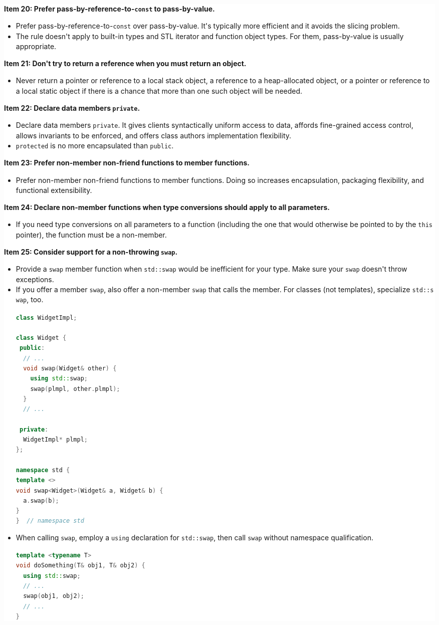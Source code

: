 **Item 20: Prefer pass-by-reference-to-`const` to pass-by-value.**

- Prefer pass-by-reference-to-`const` over pass-by-value. It's typically more efficient and it avoids the slicing problem.
- The rule doesn't apply to built-in types and STL iterator and function object types. For them, pass-by-value is usually appropriate.

**Item 21: Don't try to return a reference when you must return an object.**

- Never return  a pointer or reference to a local stack object, a reference to a heap-allocated object, or a pointer or reference to a local static object if there is a chance that more than one such object will be needed.

**Item 22: Declare data members `private`.**

- Declare data members `private`. It gives clients syntactically uniform access to data, affords fine-grained access control, allows invariants to be enforced, and offers class authors implementation flexibility.
- `protected` is no more encapsulated than `public`.

**Item 23: Prefer non-member non-friend functions to member functions.**

- Prefer non-member non-friend functions to member functions. Doing so increases encapsulation, packaging flexibility, and functional extensibility.

**Item 24: Declare non-member functions when type conversions should apply to all parameters.**

- If you need type conversions on all parameters to a function (including the one that would otherwise be pointed to by the `this` pointer), the function must be a non-member.

**Item 25: Consider support for a non-throwing `swap`.**

- Provide a `swap` member function when `std::swap` would be inefficient for your type. Make sure your `swap` doesn't throw exceptions.
- If you offer a member `swap`, also offer a non-member `swap` that calls the member. For classes (not templates), specialize `std::swap`, too.
  ```c++
  class WidgetImpl;
  
  class Widget {
   public:
    // ...
    void swap(Widget& other) {
      using std::swap;
      swap(plmpl, other.plmpl);
    }
    // ...
  
   private:
    WidgetImpl* plmpl;
  };
  
  namespace std {
  template <>
  void swap<Widget>(Widget& a, Widget& b) {
    a.swap(b);
  }
  }  // namespace std
  ```
- When calling `swap`, employ a `using` declaration for `std::swap`, then call `swap` without namespace qualification.
  ```c++
  template <typename T>
  void doSomething(T& obj1, T& obj2) {
    using std::swap;
    // ...
    swap(obj1, obj2);
    // ...
  }
  ```